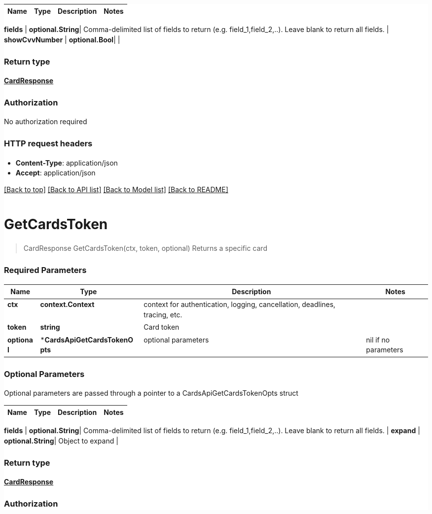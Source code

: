 Name | Type | Description  | Notes
------------- | ------------- | ------------- | -------------

 **fields** | **optional.String**| Comma-delimited list of fields to return (e.g. field_1,field_2,..). Leave blank to return all fields. | 
 **showCvvNumber** | **optional.Bool**|  | 

### Return type

[**CardResponse**](card_response.md)

### Authorization

No authorization required

### HTTP request headers

 - **Content-Type**: application/json
 - **Accept**: application/json

[[Back to top]](#) [[Back to API list]](../README.md#documentation-for-api-endpoints) [[Back to Model list]](../README.md#documentation-for-models) [[Back to README]](../README.md)

# **GetCardsToken**
> CardResponse GetCardsToken(ctx, token, optional)
Returns a specific card



### Required Parameters

Name | Type | Description  | Notes
------------- | ------------- | ------------- | -------------
 **ctx** | **context.Context** | context for authentication, logging, cancellation, deadlines, tracing, etc.
  **token** | **string**| Card token | 
 **optional** | ***CardsApiGetCardsTokenOpts** | optional parameters | nil if no parameters

### Optional Parameters
Optional parameters are passed through a pointer to a CardsApiGetCardsTokenOpts struct

Name | Type | Description  | Notes
------------- | ------------- | ------------- | -------------

 **fields** | **optional.String**| Comma-delimited list of fields to return (e.g. field_1,field_2,..). Leave blank to return all fields. | 
 **expand** | **optional.String**| Object to expand | 

### Return type

[**CardResponse**](card_response.md)

### Authorization
